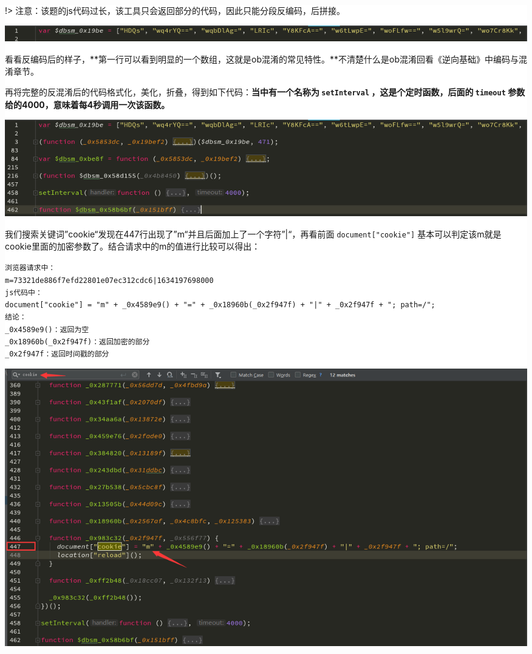 !> 注意：该题的js代码过长，该工具只会返回部分的代码，因此只能分段反编码，后拼接。

![QQ截图20211014180722](image/QQ截图20211014180722.png)

看看反编码后的样子，**第一行可以看到明显的一个数组，这就是ob混淆的常见特性。**不清楚什么是ob混淆回看《逆向基础》中编码与混淆章节。

再将完整的反混淆后的代码格式化，美化，折叠，得到如下代码：**当中有一个名称为 `setInterval` ，这是个定时函数，后面的 `timeout` 参数给的4000，意味着每4秒调用一次该函数。**

![QQ截图20211014180721](image/QQ截图20211014180721.png)

我们搜索关键词”cookie“发现在447行出现了”m“并且后面加上了一个字符”|“，再看前面 `document["cookie"]` 基本可以判定该m就是cookie里面的加密参数了。结合请求中的m的值进行比较可以得出：

```
浏览器请求中：
m=73321de886f7efd22801e07ec312cdc6|1634197698000
js代码中：
document["cookie"] = "m" + _0x4589e9() + "=" + _0x18960b(_0x2f947f) + "|" + _0x2f947f + "; path=/";
结论：
_0x4589e9()：返回为空
_0x18960b(_0x2f947f)：返回加密的部分
_0x2f947f：返回时间戳的部分
```
![QQ截图20211014181342](image/QQ截图20211014181342.png)
